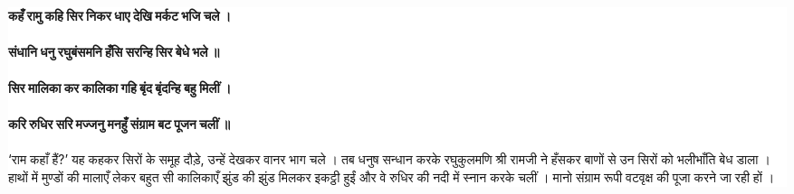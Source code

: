 #### कहँ रामु कहि सिर निकर धाए देखि मर्कट भजि चले ।
#### संधानि धनु रघुबंसमनि हँसि सरन्हि सिर बेधे भले ॥
#### सिर मालिका कर कालिका गहि बृंद बृंदन्हि बहु मिलीं ।
#### करि रुधिर सरि मज्जनु मनहुँ संग्राम बट पूजन चलीं ॥

‘राम कहाँ हैं?’ यह कहकर सिरों के समूह दौड़े, उन्हें देखकर वानर भाग चले । तब धनुष सन्धान करके रघुकुलमणि श्री रामजी ने हँसकर बाणों से उन सिरों को भलीभाँति बेध डाला । हाथों में मुण्डों की मालाएँ लेकर बहुत सी कालिकाएँ झुंड की झुंड मिलकर इकट्ठी हुईं और वे रुधिर की नदी में स्नान करके चलीं । मानो संग्राम रूपी वटवृक्ष की पूजा करने जा रही हों ।